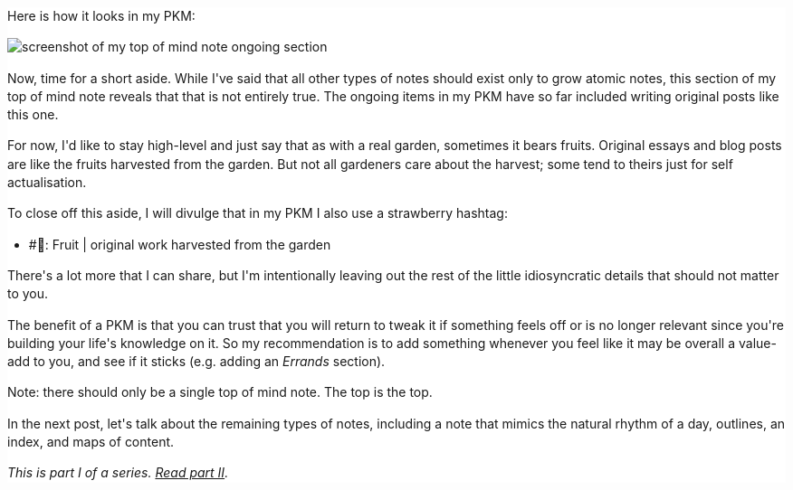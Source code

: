 Here is how it looks in my PKM:

![screenshot of my top of mind note ongoing section](/images/top-of-mind-ongoing.png)

Now, time for a short aside. While I've said that all other types of notes should exist only to grow atomic notes, this section of my top of mind note reveals that that is not entirely true. The ongoing items in my PKM have so far included writing original posts like this one.

For now, I'd like to stay high-level and just say that as with a real garden, sometimes it bears fruits. Original essays and blog posts are like the fruits harvested from the garden. But not all gardeners care about the harvest; some tend to theirs just for self actualisation.

To close off this aside, I will divulge that in my PKM I also use a strawberry hashtag:

- #🍓: Fruit | original work harvested from the garden

There's a lot more that I can share, but I'm intentionally leaving out the rest of the little idiosyncratic details that should not matter to you. 

The benefit of a PKM is that you can trust that you will return to tweak it if something feels off or is no longer relevant since you're building your life's knowledge on it. So my recommendation is to add something whenever you feel like it may be overall a value-add to you, and see if it sticks (e.g. adding an *Errands* section). 

Note: there should only be a single top of mind note. The top is the top.

In the next post, let's talk about the remaining types of notes, including a note that mimics the natural rhythm of a day, outlines, an index, and maps of content.

*This is part I of a series. [Read part II](/2021-09-05-types-of-notes-in-a-pkm-explained-with-a-gardening-analogy-part-ii/).*